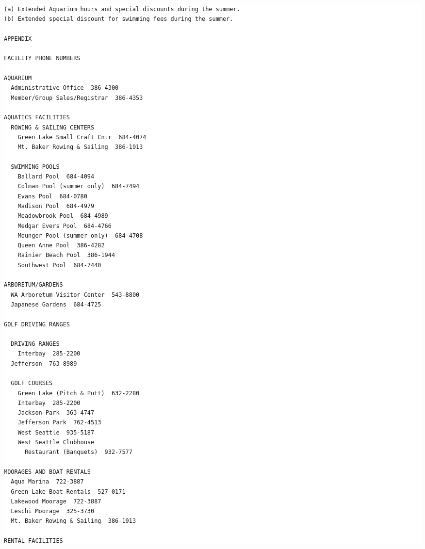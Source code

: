     (a) Extended Aquarium hours and special discounts during the summer.  
    (b) Extended special discount for swimming fees during the summer.  
  
    APPENDIX  
  
    FACILITY PHONE NUMBERS  
  
    AQUARIUM  
      Administrative Office  386-4300  
      Member/Group Sales/Registrar  386-4353  
  
    AQUATICS FACILITIES  
      ROWING & SAILING CENTERS  
        Green Lake Small Craft Cntr  684-4074  
        Mt. Baker Rowing & Sailing  386-1913  
  
      SWIMMING POOLS  
        Ballard Pool  684-4094  
        Colman Pool (summer only)  684-7494  
        Evans Pool  684-0780  
        Madison Pool  684-4979  
        Meadowbrook Pool  684-4989  
        Medgar Evers Pool  684-4766  
        Mounger Pool (summer only)  684-4708  
        Queen Anne Pool  386-4282  
        Rainier Beach Pool  386-1944  
        Southwest Pool  684-7440  
  
    ARBORETUM/GARDENS  
      WA Arboretum Visitor Center  543-8800  
      Japanese Gardens  684-4725  
  
    GOLF DRIVING RANGES  
  
      DRIVING RANGES  
        Interbay  285-2200  
      Jefferson  763-8989  
  
      GOLF COURSES  
        Green Lake (Pitch & Putt)  632-2280  
        Interbay  285-2200  
        Jackson Park  363-4747  
        Jefferson Park  762-4513  
        West Seattle  935-5187  
        West Seattle Clubhouse  
          Restaurant (Banquets)  932-7577  
  
    MOORAGES AND BOAT RENTALS  
      Aqua Marina  722-3887  
      Green Lake Boat Rentals  527-0171  
      Lakewood Moorage  722-3887  
      Leschi Moorage  325-3730  
      Mt. Baker Rowing & Sailing  386-1913  
  
    RENTAL FACILITIES  
  